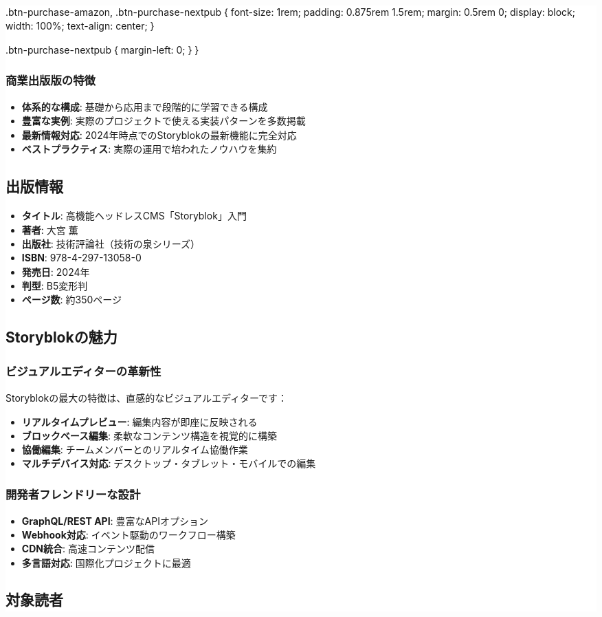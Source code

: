   .btn-purchase-amazon,
  .btn-purchase-nextpub {
    font-size: 1rem;
    padding: 0.875rem 1.5rem;
    margin: 0.5rem 0;
    display: block;
    width: 100%;
    text-align: center;
  }
  
  .btn-purchase-nextpub {
    margin-left: 0;
  }
}</style>

### 商業出版版の特徴

- **体系的な構成**: 基礎から応用まで段階的に学習できる構成
- **豊富な実例**: 実際のプロジェクトで使える実装パターンを多数掲載
- **最新情報対応**: 2024年時点でのStoryblokの最新機能に完全対応
- **ベストプラクティス**: 実際の運用で培われたノウハウを集約

## 出版情報

- **タイトル**: 高機能ヘッドレスCMS「Storyblok」入門
- **著者**: 大宮 薫
- **出版社**: 技術評論社（技術の泉シリーズ）
- **ISBN**: 978-4-297-13058-0
- **発売日**: 2024年
- **判型**: B5変形判
- **ページ数**: 約350ページ

## Storyblokの魅力

### ビジュアルエディターの革新性

Storyblokの最大の特徴は、直感的なビジュアルエディターです：

- **リアルタイムプレビュー**: 編集内容が即座に反映される
- **ブロックベース編集**: 柔軟なコンテンツ構造を視覚的に構築
- **協働編集**: チームメンバーとのリアルタイム協働作業
- **マルチデバイス対応**: デスクトップ・タブレット・モバイルでの編集

### 開発者フレンドリーな設計

- **GraphQL/REST API**: 豊富なAPIオプション
- **Webhook対応**: イベント駆動のワークフロー構築
- **CDN統合**: 高速コンテンツ配信
- **多言語対応**: 国際化プロジェクトに最適

## 対象読者
